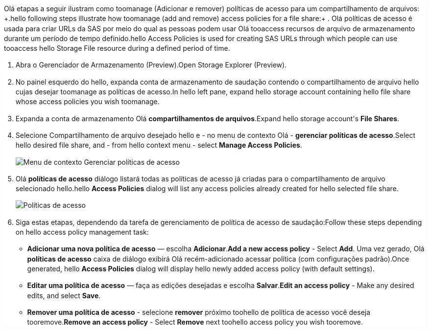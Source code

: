 <span data-ttu-id="99e42-179">Olá etapas a seguir ilustram como toomanage (Adicionar e remover) políticas de acesso para um compartilhamento de arquivos: +.</span><span class="sxs-lookup"><span data-stu-id="99e42-179">hello following steps illustrate how toomanage (add and remove) access policies for a file share:+ .</span></span> <span data-ttu-id="99e42-180">Olá políticas de acesso é usada para criar URLs da SAS por meio do qual as pessoas podem usar Olá tooaccess recursos de arquivo de armazenamento durante um período de tempo definido.</span><span class="sxs-lookup"><span data-stu-id="99e42-180">hello Access Policies is used for creating SAS URLs through which people can use tooaccess hello Storage File resource during a defined period of time.</span></span>

1. <span data-ttu-id="99e42-181">Abra o Gerenciador de Armazenamento (Preview).</span><span class="sxs-lookup"><span data-stu-id="99e42-181">Open Storage Explorer (Preview).</span></span>

2. <span data-ttu-id="99e42-182">No painel esquerdo do hello, expanda conta de armazenamento de saudação contendo o compartilhamento de arquivo hello cujas desejar toomanage as políticas de acesso.</span><span class="sxs-lookup"><span data-stu-id="99e42-182">In hello left pane, expand hello storage account containing hello file share whose access policies you wish toomanage.</span></span>

3. <span data-ttu-id="99e42-183">Expanda a conta de armazenamento Olá **compartilhamentos de arquivos**.</span><span class="sxs-lookup"><span data-stu-id="99e42-183">Expand hello storage account's **File Shares**.</span></span>

4. <span data-ttu-id="99e42-184">Selecione Compartilhamento de arquivo desejado hello e - no menu de contexto Olá - **gerenciar políticas de acesso**.</span><span class="sxs-lookup"><span data-stu-id="99e42-184">Select hello desired file share, and - from hello context menu - select **Manage Access Policies**.</span></span>

    ![Menu de contexto Gerenciar políticas de acesso](media/vs-azure-tools-storage-explorer-files/image13.png)

5. <span data-ttu-id="99e42-186">Olá **políticas de acesso** diálogo listará todas as políticas de acesso já criadas para o compartilhamento de arquivo selecionado hello.</span><span class="sxs-lookup"><span data-stu-id="99e42-186">hello **Access Policies** dialog will list any access policies already created for hello selected file share.</span></span>
    
    ![Políticas de acesso](media/vs-azure-tools-storage-explorer-files/image14.png)

6. <span data-ttu-id="99e42-188">Siga estas etapas, dependendo da tarefa de gerenciamento de política de acesso de saudação:</span><span class="sxs-lookup"><span data-stu-id="99e42-188">Follow these steps depending on hello access policy management task:</span></span>
    
    - <span data-ttu-id="99e42-189">**Adicionar uma nova política de acesso** — escolha **Adicionar**.</span><span class="sxs-lookup"><span data-stu-id="99e42-189">**Add a new access policy** - Select **Add**.</span></span> <span data-ttu-id="99e42-190">Uma vez gerado, Olá **políticas de acesso** caixa de diálogo exibirá Olá recém-adicionado acessar política (com configurações padrão).</span><span class="sxs-lookup"><span data-stu-id="99e42-190">Once generated, hello **Access Policies** dialog will display hello newly added access policy (with default settings).</span></span>

    - <span data-ttu-id="99e42-191">**Editar uma política de acesso** — faça as edições desejadas e escolha **Salvar**.</span><span class="sxs-lookup"><span data-stu-id="99e42-191">**Edit an access policy** - Make any desired edits, and select **Save**.</span></span>

    - <span data-ttu-id="99e42-192">**Remover uma política de acesso** - selecione **remover** próximo toohello de política de acesso você deseja tooremove.</span><span class="sxs-lookup"><span data-stu-id="99e42-192">**Remove an access policy** - Select **Remove** next toohello access policy you wish tooremove.</span></span>
